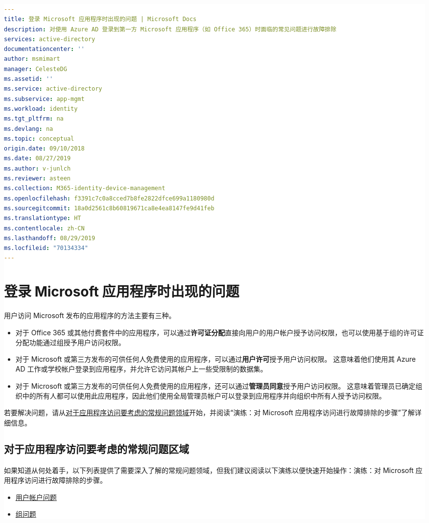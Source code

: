 ```yaml
---
title: 登录 Microsoft 应用程序时出现的问题 | Microsoft Docs
description: 对使用 Azure AD 登录到第一方 Microsoft 应用程序（如 Office 365）时面临的常见问题进行故障排除
services: active-directory
documentationcenter: ''
author: msmimart
manager: CelesteDG
ms.assetid: ''
ms.service: active-directory
ms.subservice: app-mgmt
ms.workload: identity
ms.tgt_pltfrm: na
ms.devlang: na
ms.topic: conceptual
origin.date: 09/10/2018
ms.date: 08/27/2019
ms.author: v-junlch
ms.reviewer: asteen
ms.collection: M365-identity-device-management
ms.openlocfilehash: f3391c7c0a8cced7b8fe2822dfce699a1180980d
ms.sourcegitcommit: 18a0d2561c8b60819671ca8e4ea8147fe9d41feb
ms.translationtype: HT
ms.contentlocale: zh-CN
ms.lasthandoff: 08/29/2019
ms.locfileid: "70134334"
---
```

# <a name="problems-signing-in-to-a-microsoft-application"></a>登录 Microsoft 应用程序时出现的问题


用户访问 Microsoft 发布的应用程序的方法主要有三种。

-   对于 Office 365 或其他付费套件中的应用程序，可以通过**许可证分配**直接向用户的用户帐户授予访问权限，也可以使用基于组的许可证分配功能通过组授予用户访问权限。

-   对于 Microsoft 或第三方发布的可供任何人免费使用的应用程序，可以通过**用户许可**授予用户访问权限。 这意味着他们使用其 Azure AD 工作或学校帐户登录到应用程序，并允许它访问其帐户上一些受限制的数据集。

-   对于 Microsoft 或第三方发布的可供任何人免费使用的应用程序，还可以通过**管理员同意**授予用户访问权限。 这意味着管理员已确定组织中的所有人都可以使用此应用程序，因此他们使用全局管理员帐户可以登录到应用程序并向组织中所有人授予访问权限。

若要解决问题，请从[对于应用程序访问要考虑的常规问题领域](#general-problem-areas-with-application-access-to-consider)开始，并阅读“演练：对 Microsoft 应用程序访问进行故障排除的步骤”了解详细信息。

## <a name="general-problem-areas-with-application-access-to-consider"></a>对于应用程序访问要考虑的常规问题区域

如果知道从何处着手，以下列表提供了需要深入了解的常规问题领域，但我们建议阅读以下演练以便快速开始操作：演练：对 Microsoft 应用程序访问进行故障排除的步骤。

-   [用户帐户问题](#problems-with-the-users-account)

-   [组问题](#problems-with-groups)
